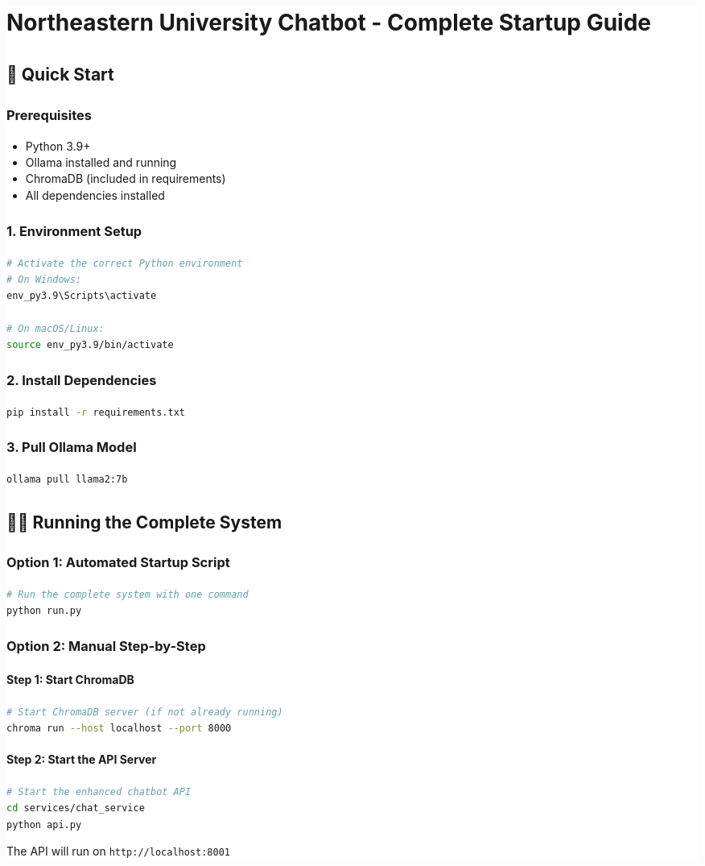 # Northeastern University Chatbot - Complete Startup Guide

## 🚀 Quick Start

### Prerequisites
- Python 3.9+
- Ollama installed and running
- ChromaDB (included in requirements)
- All dependencies installed

### 1. Environment Setup
```bash
# Activate the correct Python environment
# On Windows:
env_py3.9\Scripts\activate

# On macOS/Linux:
source env_py3.9/bin/activate
```

### 2. Install Dependencies
```bash
pip install -r requirements.txt
```

### 3. Pull Ollama Model
```bash
ollama pull llama2:7b
```

## 🏃‍♂️ Running the Complete System

### Option 1: Automated Startup Script
```bash
# Run the complete system with one command
python run.py
```

### Option 2: Manual Step-by-Step

#### Step 1: Start ChromaDB
```bash
# Start ChromaDB server (if not already running)
chroma run --host localhost --port 8000
```

#### Step 2: Start the API Server
```bash
# Start the enhanced chatbot API
cd services/chat_service
python api.py
```
The API will run on `http://localhost:8001`
